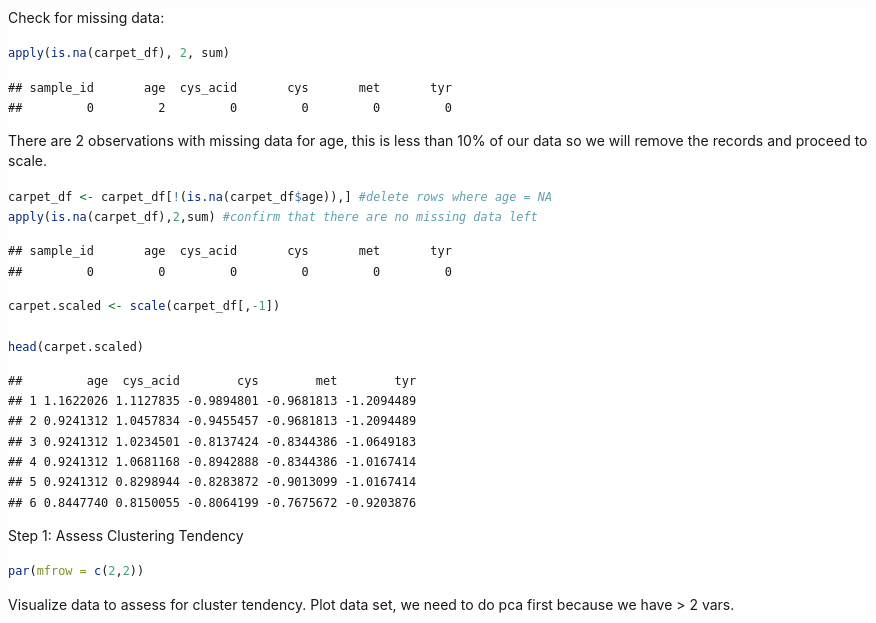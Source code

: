 Check for missing data:

``` r
apply(is.na(carpet_df), 2, sum)
```

    ## sample_id       age  cys_acid       cys       met       tyr 
    ##         0         2         0         0         0         0

There are 2 observations with missing data for age, this is less than
10% of our data so we will remove the records and proceed to scale.

``` r
carpet_df <- carpet_df[!(is.na(carpet_df$age)),] #delete rows where age = NA
apply(is.na(carpet_df),2,sum) #confirm that there are no missing data left
```

    ## sample_id       age  cys_acid       cys       met       tyr 
    ##         0         0         0         0         0         0

``` r
carpet.scaled <- scale(carpet_df[,-1])

head(carpet.scaled)
```

    ##         age  cys_acid        cys        met        tyr
    ## 1 1.1622026 1.1127835 -0.9894801 -0.9681813 -1.2094489
    ## 2 0.9241312 1.0457834 -0.9455457 -0.9681813 -1.2094489
    ## 3 0.9241312 1.0234501 -0.8137424 -0.8344386 -1.0649183
    ## 4 0.9241312 1.0681168 -0.8942888 -0.8344386 -1.0167414
    ## 5 0.9241312 0.8298944 -0.8283872 -0.9013099 -1.0167414
    ## 6 0.8447740 0.8150055 -0.8064199 -0.7675672 -0.9203876

Step 1: Assess Clustering Tendency

``` r
par(mfrow = c(2,2))
```

Visualize data to assess for cluster tendency. Plot data set, we need to
do pca first because we have \> 2 vars.
